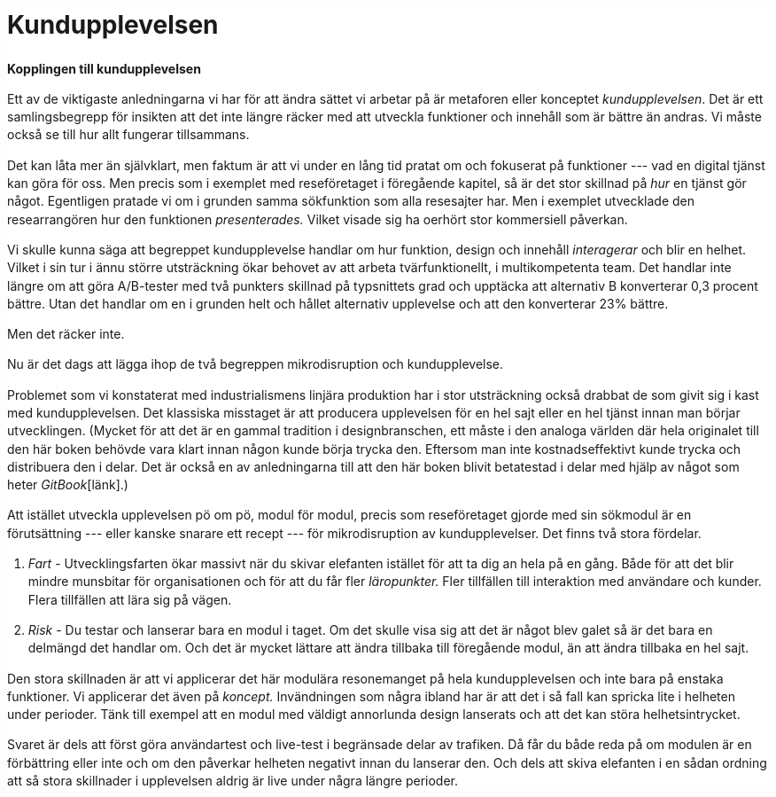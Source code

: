 # Kundupplevelsen

**Kopplingen till kundupplevelsen**

Ett av de viktigaste anledningarna vi har för att ändra sättet vi arbetar på är metaforen eller konceptet _kundupplevelsen_. Det är ett samlingsbegrepp för insikten att det inte längre räcker med att utveckla funktioner och innehåll som är bättre än andras. Vi måste också se till hur allt fungerar tillsammans.

Det kan låta mer än självklart, men faktum är att vi under en lång tid pratat om och fokuserat på funktioner --- vad en digital tjänst kan göra för oss. Men precis som i exemplet med reseföretaget i föregående kapitel, så är det stor skillnad på _hur_ en tjänst gör något. Egentligen pratade vi om i grunden samma sökfunktion som alla resesajter har. Men i exemplet utvecklade den researrangören hur den funktionen _presenterades._ Vilket visade sig ha oerhört stor kommersiell påverkan.

Vi skulle kunna säga att begreppet kundupplevelse handlar om hur funktion, design och innehåll _interagerar_ och blir en helhet. Vilket i sin tur i ännu större utsträckning ökar behovet av att arbeta tvärfunktionellt, i multikompetenta team. Det handlar inte längre om att göra A/B-tester med två punkters skillnad på typsnittets grad och upptäcka att alternativ B konverterar 0,3 procent bättre. Utan det handlar om en i grunden helt och hållet alternativ upplevelse och att den konverterar 23% bättre.

Men det räcker inte.

Nu är det dags att lägga ihop de två begreppen mikrodisruption och kundupplevelse.

Problemet som vi konstaterat med industrialismens linjära produktion har i stor utsträckning också drabbat de som givit sig i kast med kundupplevelsen. Det klassiska misstaget är att producera upplevelsen för en hel sajt eller en hel tjänst innan man börjar utvecklingen. \(Mycket för att det är en gammal tradition i designbranschen, ett måste i den analoga världen där hela originalet till den här boken behövde vara klart innan någon kunde börja trycka den. Eftersom man inte kostnadseffektivt kunde trycka och distribuera den i delar. Det är också en av anledningarna till att den här boken blivit betatestad i delar med hjälp av något som heter _GitBook_\[länk\].\)

Att istället utveckla upplevelsen pö om pö, modul för modul, precis som reseföretaget gjorde med sin sökmodul är en förutsättning --- eller kanske snarare ett recept --- för mikrodisruption av kundupplevelser. Det finns två stora fördelar.

1. _Fart_ - Utvecklingsfarten ökar massivt när du skivar elefanten istället för att ta dig an hela på en gång. Både för att det blir mindre munsbitar för organisationen och för att du får fler _läropunkter._ Fler tillfällen till interaktion med användare och kunder. Flera tillfällen att lära sig på vägen.

2. _Risk_ - Du testar och lanserar bara en modul i taget. Om det skulle visa sig att det är något blev galet så är det bara en delmängd det handlar om. Och det är mycket lättare att ändra tillbaka till föregående modul, än att ändra tillbaka en hel sajt.

Den stora skillnaden är att vi applicerar det här modulära resonemanget på hela kundupplevelsen och inte bara på enstaka funktioner. Vi applicerar det även på _koncept._ Invändningen som några ibland har är att det i så fall kan spricka lite i helheten under perioder. Tänk till exempel att en modul med väldigt annorlunda design lanserats och att det kan störa helhetsintrycket.

Svaret är dels att först göra användartest och live-test i begränsade delar av trafiken. Då får du både reda på om modulen är en förbättring eller inte och om den påverkar helheten negativt innan du lanserar den. Och dels att skiva elefanten i en sådan ordning att så stora skillnader i upplevelsen aldrig är live under några längre perioder.

